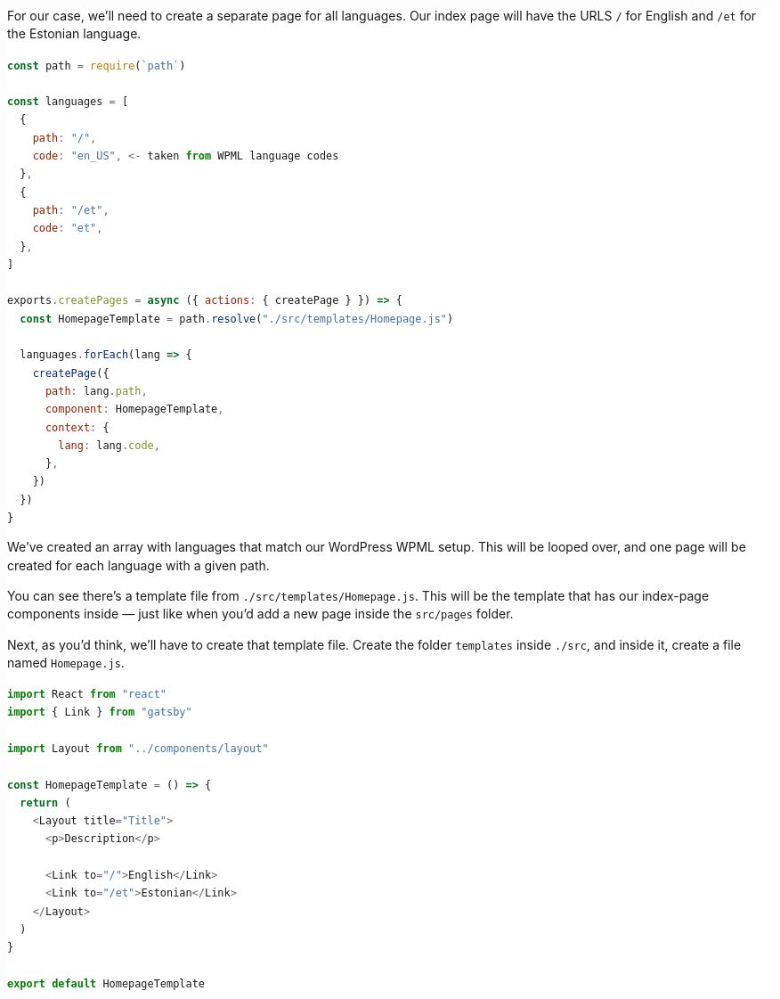 For our case, we’ll need to create a separate page for all languages. Our index page will have the URLS `/` for English and `/et` for the Estonian language.

```javascript
const path = require(`path`)

const languages = [
  {
    path: "/",
    code: "en_US", <- taken from WPML language codes
  },
  {
    path: "/et",
    code: "et",
  },
]

exports.createPages = async ({ actions: { createPage } }) => {
  const HomepageTemplate = path.resolve("./src/templates/Homepage.js")

  languages.forEach(lang => {
    createPage({
      path: lang.path,
      component: HomepageTemplate,
      context: {
        lang: lang.code,
      },
    })
  })
}
```

We’ve created an array with languages that match our WordPress WPML setup. This will be looped over, and one page will be created for each language with a given path.

You can see there’s a template file from `./src/templates/Homepage.js`. This will be the template that has our index-page components inside — just like when you’d add a new page inside the `src/pages` folder.

Next, as you’d think, we’ll have to create that template file. Create the folder `templates` inside `./src`, and inside it, create a file named `Homepage.js`.

```javascript
import React from "react"
import { Link } from "gatsby"

import Layout from "../components/layout"

const HomepageTemplate = () => {
  return (
    <Layout title="Title">
      <p>Description</p>

      <Link to="/">English</Link>
      <Link to="/et">Estonian</Link>
    </Layout>
  )
}

export default HomepageTemplate
```
